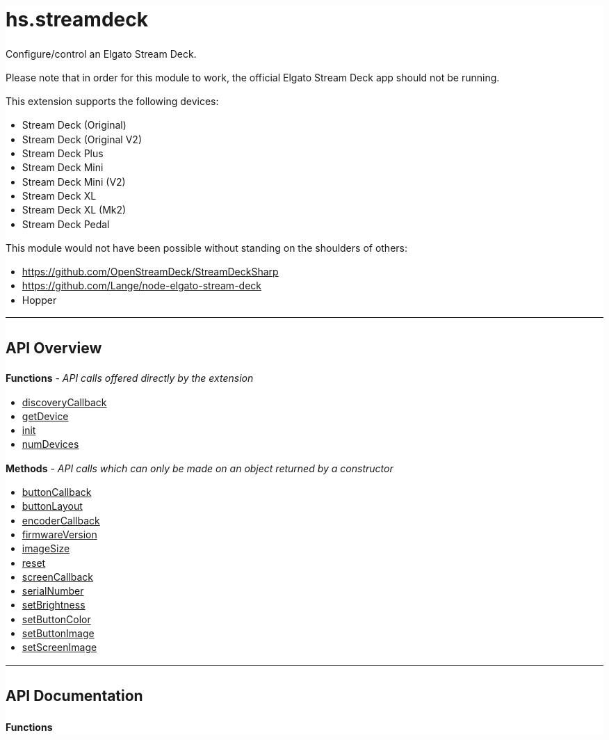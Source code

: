 # hs.streamdeck

Configure/control an Elgato Stream Deck.

Please note that in order for this module to work, the official Elgato Stream Deck app should not be running.

This extension supports the following devices:
 * Stream Deck (Original)
 * Stream Deck (Original V2)
 * Stream Deck Plus
 * Stream Deck Mini
 * Stream Deck Mini (V2)
 * Stream Deck XL
 * Stream Deck XL (Mk2)
 * Stream Deck Pedal

This module would not have been possible without standing on the shoulders of others:
 * https://github.com/OpenStreamDeck/StreamDeckSharp
 * https://github.com/Lange/node-elgato-stream-deck
 * Hopper

---

## API Overview
**Functions** - _API calls offered directly by the extension_
 * [discoveryCallback](#discoverycallback)
 * [getDevice](#getdevice)
 * [init](#init)
 * [numDevices](#numdevices)

**Methods** - _API calls which can only be made on an object returned by a constructor_
 * [buttonCallback](#buttoncallback)
 * [buttonLayout](#buttonlayout)
 * [encoderCallback](#encodercallback)
 * [firmwareVersion](#firmwareversion)
 * [imageSize](#imagesize)
 * [reset](#reset)
 * [screenCallback](#screencallback)
 * [serialNumber](#serialnumber)
 * [setBrightness](#setbrightness)
 * [setButtonColor](#setbuttoncolor)
 * [setButtonImage](#setbuttonimage)
 * [setScreenImage](#setscreenimage)


---

## API Documentation

#### Functions
